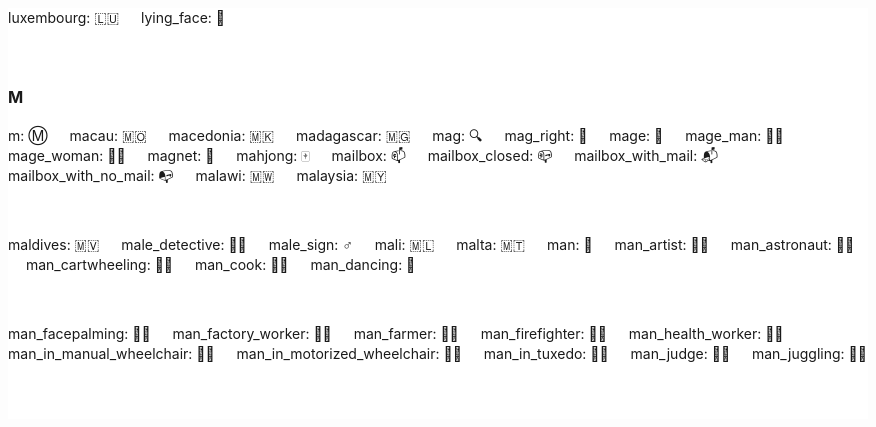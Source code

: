 luxembourg: :luxembourg: &emsp;
lying_face: :lying_face: &emsp;

<br>

### M

m: :m: &emsp;
macau: :macau: &emsp;
macedonia: :macedonia: &emsp;
madagascar: :madagascar: &emsp;
mag: :mag: &emsp;
mag_right: :mag_right: &emsp;
mage: :mage: &emsp;
mage_man: :mage_man: &emsp;
mage_woman: :mage_woman: &emsp;
magnet: :magnet: &emsp;
mahjong: :mahjong: &emsp;
mailbox: :mailbox: &emsp;
mailbox_closed: :mailbox_closed: &emsp;
mailbox_with_mail: :mailbox_with_mail: &emsp;
mailbox_with_no_mail: :mailbox_with_no_mail: &emsp;
malawi: :malawi: &emsp;
malaysia: :malaysia: &emsp;

<br>

maldives: :maldives: &emsp;
male_detective: :male_detective: &emsp;
male_sign: :male_sign: &emsp;
mali: :mali: &emsp;
malta: :malta: &emsp;
man: :man: &emsp;
man_artist: :man_artist: &emsp;
man_astronaut: :man_astronaut: &emsp;
man_cartwheeling: :man_cartwheeling: &emsp;
man_cook: :man_cook: &emsp;
man_dancing: :man_dancing: &emsp;

<br>

man_facepalming: :man_facepalming: &emsp;
man_factory_worker: :man_factory_worker: &emsp;
man_farmer: :man_farmer: &emsp;
man_firefighter: :man_firefighter: &emsp;
man_health_worker: :man_health_worker: &emsp;
man_in_manual_wheelchair: :man_in_manual_wheelchair: &emsp;
man_in_motorized_wheelchair: :man_in_motorized_wheelchair: &emsp;
man_in_tuxedo: :man_in_tuxedo: &emsp;
man_judge: :man_judge: &emsp;
man_juggling: :man_juggling: &emsp;

<br>
